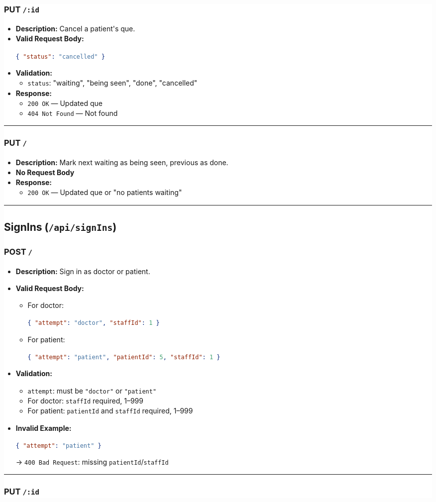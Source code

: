 ### PUT `/:id`

- **Description:** Cancel a patient's que.
- **Valid Request Body:**
  ```json
  { "status": "cancelled" }
  ```
- **Validation:**
  - `status`: "waiting", "being seen", "done", "cancelled"
- **Response:**
  - `200 OK` — Updated que
  - `404 Not Found` — Not found

---

### PUT `/`

- **Description:** Mark next waiting as being seen, previous as done.
- **No Request Body**
- **Response:**
  - `200 OK` — Updated que or "no patients waiting"

---

## SignIns (`/api/signIns`)

### POST `/`

- **Description:** Sign in as doctor or patient.
- **Valid Request Body:**
  - For doctor:
    ```json
    { "attempt": "doctor", "staffId": 1 }
    ```
  - For patient:
    ```json
    { "attempt": "patient", "patientId": 5, "staffId": 1 }
    ```
- **Validation:**

  - `attempt`: must be `"doctor"` or `"patient"`
  - For doctor: `staffId` required, 1–999
  - For patient: `patientId` and `staffId` required, 1–999

- **Invalid Example:**
  ```json
  { "attempt": "patient" }
  ```
  → `400 Bad Request`: missing `patientId`/`staffId`

---

### PUT `/:id`
